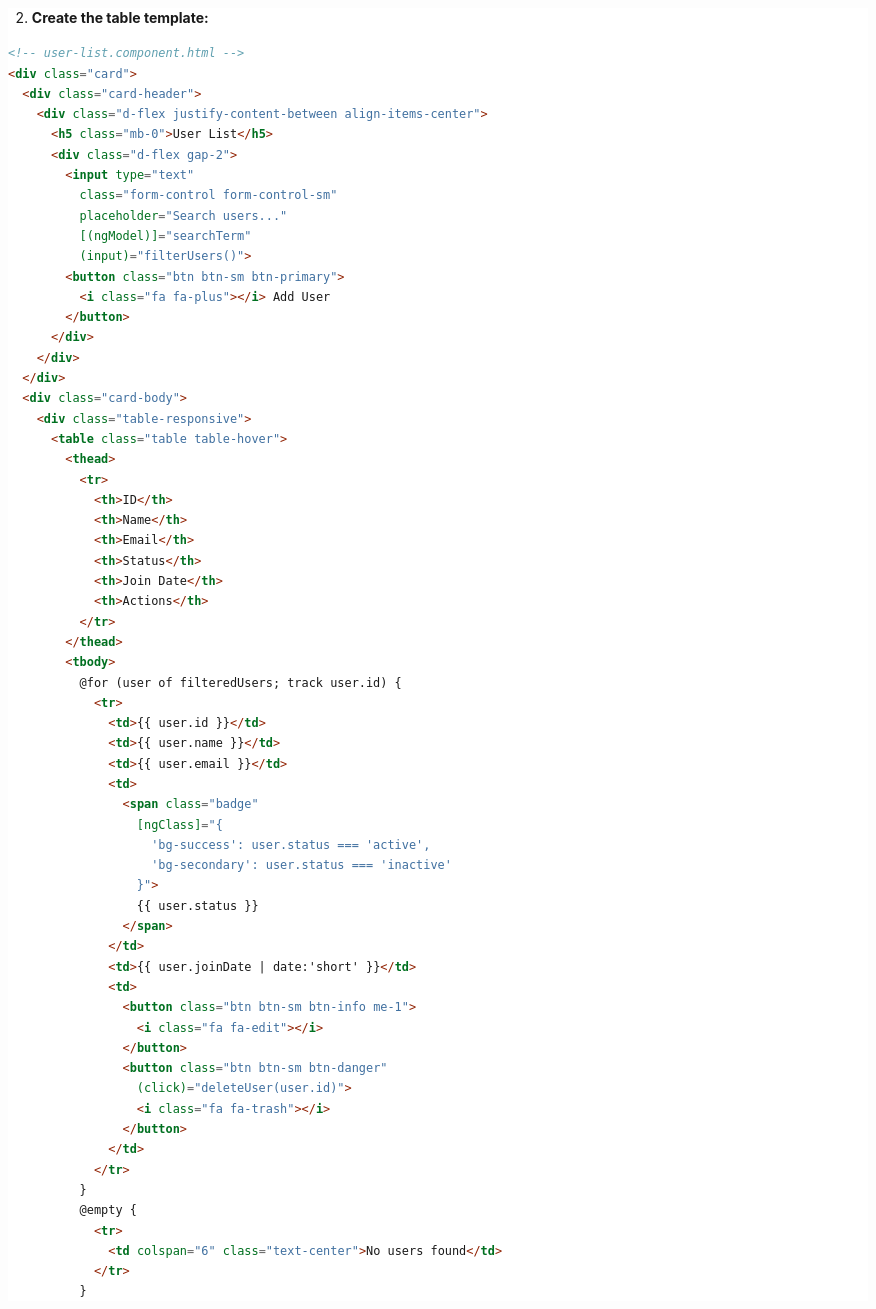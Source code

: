 2. **Create the table template:**
```html
<!-- user-list.component.html -->
<div class="card">
  <div class="card-header">
    <div class="d-flex justify-content-between align-items-center">
      <h5 class="mb-0">User List</h5>
      <div class="d-flex gap-2">
        <input type="text" 
          class="form-control form-control-sm" 
          placeholder="Search users..."
          [(ngModel)]="searchTerm"
          (input)="filterUsers()">
        <button class="btn btn-sm btn-primary">
          <i class="fa fa-plus"></i> Add User
        </button>
      </div>
    </div>
  </div>
  <div class="card-body">
    <div class="table-responsive">
      <table class="table table-hover">
        <thead>
          <tr>
            <th>ID</th>
            <th>Name</th>
            <th>Email</th>
            <th>Status</th>
            <th>Join Date</th>
            <th>Actions</th>
          </tr>
        </thead>
        <tbody>
          @for (user of filteredUsers; track user.id) {
            <tr>
              <td>{{ user.id }}</td>
              <td>{{ user.name }}</td>
              <td>{{ user.email }}</td>
              <td>
                <span class="badge" 
                  [ngClass]="{
                    'bg-success': user.status === 'active',
                    'bg-secondary': user.status === 'inactive'
                  }">
                  {{ user.status }}
                </span>
              </td>
              <td>{{ user.joinDate | date:'short' }}</td>
              <td>
                <button class="btn btn-sm btn-info me-1">
                  <i class="fa fa-edit"></i>
                </button>
                <button class="btn btn-sm btn-danger" 
                  (click)="deleteUser(user.id)">
                  <i class="fa fa-trash"></i>
                </button>
              </td>
            </tr>
          }
          @empty {
            <tr>
              <td colspan="6" class="text-center">No users found</td>
            </tr>
          }
```